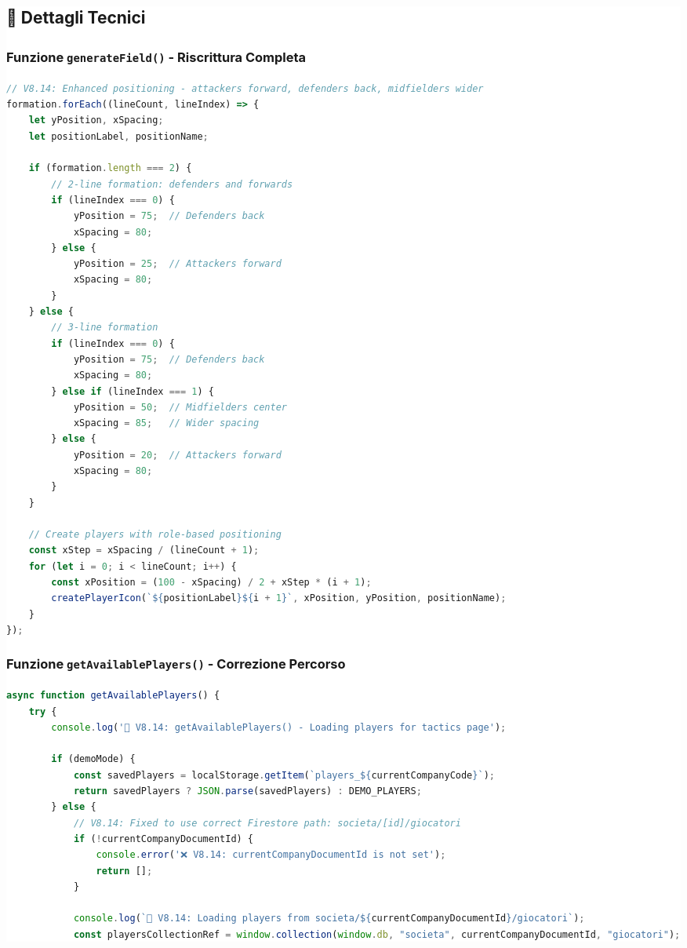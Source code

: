## 🎯 Dettagli Tecnici

### Funzione `generateField()` - Riscrittura Completa

```javascript
// V8.14: Enhanced positioning - attackers forward, defenders back, midfielders wider
formation.forEach((lineCount, lineIndex) => {
    let yPosition, xSpacing;
    let positionLabel, positionName;
    
    if (formation.length === 2) {
        // 2-line formation: defenders and forwards
        if (lineIndex === 0) {
            yPosition = 75;  // Defenders back
            xSpacing = 80;
        } else {
            yPosition = 25;  // Attackers forward
            xSpacing = 80;
        }
    } else {
        // 3-line formation
        if (lineIndex === 0) {
            yPosition = 75;  // Defenders back
            xSpacing = 80;
        } else if (lineIndex === 1) {
            yPosition = 50;  // Midfielders center
            xSpacing = 85;   // Wider spacing
        } else {
            yPosition = 20;  // Attackers forward
            xSpacing = 80;
        }
    }
    
    // Create players with role-based positioning
    const xStep = xSpacing / (lineCount + 1);
    for (let i = 0; i < lineCount; i++) {
        const xPosition = (100 - xSpacing) / 2 + xStep * (i + 1);
        createPlayerIcon(`${positionLabel}${i + 1}`, xPosition, yPosition, positionName);
    }
});
```

### Funzione `getAvailablePlayers()` - Correzione Percorso

```javascript
async function getAvailablePlayers() {
    try {
        console.log('🔄 V8.14: getAvailablePlayers() - Loading players for tactics page');
        
        if (demoMode) {
            const savedPlayers = localStorage.getItem(`players_${currentCompanyCode}`);
            return savedPlayers ? JSON.parse(savedPlayers) : DEMO_PLAYERS;
        } else {
            // V8.14: Fixed to use correct Firestore path: societa/[id]/giocatori
            if (!currentCompanyDocumentId) {
                console.error('❌ V8.14: currentCompanyDocumentId is not set');
                return [];
            }
            
            console.log(`📍 V8.14: Loading players from societa/${currentCompanyDocumentId}/giocatori`);
            const playersCollectionRef = window.collection(window.db, "societa", currentCompanyDocumentId, "giocatori");
```